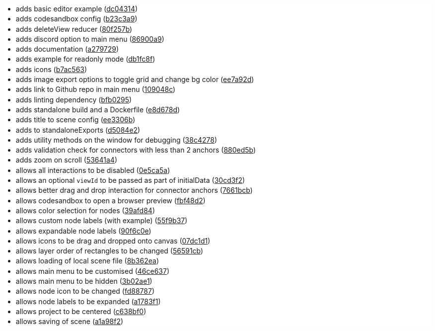 * adds basic editor example ([dc04314](https://github.com/stan-smith/FossFLOW/commit/dc04314f46892b1c11bb9c841e7ac31ed97b88e7))
* adds codesandbox config ([b23c3a9](https://github.com/stan-smith/FossFLOW/commit/b23c3a9593705f03ba26cfe9d7ea87baea3ae2a9))
* adds deleteView reducer ([80f257b](https://github.com/stan-smith/FossFLOW/commit/80f257b016987b9e873af76613b42d5785481d16))
* adds discord option to main menu ([86900a9](https://github.com/stan-smith/FossFLOW/commit/86900a97801dd6a1885f6f99c32febc653b5efce))
* adds documentation ([a279729](https://github.com/stan-smith/FossFLOW/commit/a279729dc6bc319daf1ae84d571d9742302c08ec))
* adds example for readonly mode ([db1fc8f](https://github.com/stan-smith/FossFLOW/commit/db1fc8fb36d59cf63b0fdfed47edffd944d13bee))
* adds icons ([b7ac563](https://github.com/stan-smith/FossFLOW/commit/b7ac56337d0b429275be60d31d25f6a13b3d9775))
* adds image export options to toggle grid and change bg color ([ee7a92d](https://github.com/stan-smith/FossFLOW/commit/ee7a92d1f39d141fc710e92071cc8a13c83e53da))
* adds link to Github repo in main menu ([109048c](https://github.com/stan-smith/FossFLOW/commit/109048c8d2c5398285977c6afb94d465bdd0888c))
* adds linting dependency ([bfb0295](https://github.com/stan-smith/FossFLOW/commit/bfb029584d3caa0d76acafae6d369e5d02e3f55f))
* adds standalone build and a Dockerfile ([e8d678d](https://github.com/stan-smith/FossFLOW/commit/e8d678d191c60a9dfb96e05f099d509eee7ea4a9))
* adds title to scene config ([ee3306b](https://github.com/stan-smith/FossFLOW/commit/ee3306b6914e9f7b39915cb96b76530569fa2db2))
* adds to standaloneExports ([d5084e2](https://github.com/stan-smith/FossFLOW/commit/d5084e28ea2a5abf02d019d21621a7ec6824bf91))
* adds utility methods on the window for debugging ([38c4278](https://github.com/stan-smith/FossFLOW/commit/38c4278e16c639e547aac626314f9adba8d96dc3))
* adds validation check for connectors with less than 2 anchors ([880ed5b](https://github.com/stan-smith/FossFLOW/commit/880ed5bea740bf39bdecaaaa560c59e2a8937a6b))
* adds zoom on scroll ([53641a4](https://github.com/stan-smith/FossFLOW/commit/53641a4a86bcec582ff4c26f899799b9f721ecc8))
* allows all interactions to be disabled ([0e5ca5a](https://github.com/stan-smith/FossFLOW/commit/0e5ca5a442eab1f83e0a754b0c1bd1d3c25479f3))
* allows an optional `viewId` to be passed as part of initialData ([30cd3f2](https://github.com/stan-smith/FossFLOW/commit/30cd3f28f2f0315ae9c85ebfde18709c2bd36be2))
* allows better drag and drop interaction for connector anchors ([7661bcb](https://github.com/stan-smith/FossFLOW/commit/7661bcb0693e6a9d3212f402b0ec297f54cb6bed))
* allows codesandbox to open a browser preview ([fbf48d2](https://github.com/stan-smith/FossFLOW/commit/fbf48d26cadf502dcf0bbcb3bf696a8063103129))
* allows color selection for nodes ([39afd84](https://github.com/stan-smith/FossFLOW/commit/39afd84553c5da8a1d36c0560e9b792e74277d8f))
* allows custom node labels (with example) ([55f9b37](https://github.com/stan-smith/FossFLOW/commit/55f9b37c5623127c57a47c716679cb8ed31169c2))
* allows expandable node labels ([90f6c0e](https://github.com/stan-smith/FossFLOW/commit/90f6c0ed860eaff307e2c6fafefb9663ec39c864))
* allows icons to be drag and dropped onto canvas ([07dc1d1](https://github.com/stan-smith/FossFLOW/commit/07dc1d163ccf39437ea02a18f2d33d7c2542fde8))
* allows layer order of rectangles to be changed ([56591cb](https://github.com/stan-smith/FossFLOW/commit/56591cb10296f05727af31ead306570031d6c787))
* allows loading of local scene file ([8b362ea](https://github.com/stan-smith/FossFLOW/commit/8b362ea022dfe85f10b34c7eb55b42052f447795))
* allows main menu to be customised ([46ce637](https://github.com/stan-smith/FossFLOW/commit/46ce637cd0be6ce9563c22328f5ba34a3f99fc1a))
* allows main menu to be hidden ([3b02ae1](https://github.com/stan-smith/FossFLOW/commit/3b02ae1f226f304d2f89ed1cc66d71d01ddd10eb))
* allows node icon to be changed ([fd88787](https://github.com/stan-smith/FossFLOW/commit/fd88787eb1fa6a0e52853bb84ddc29adf1480e19))
* allows node labels to be expanded ([a1783f1](https://github.com/stan-smith/FossFLOW/commit/a1783f180b4533a827f78d6b3ff2bff89704fb4f))
* allows project to be centered ([c638bf0](https://github.com/stan-smith/FossFLOW/commit/c638bf015cad7d35a7fbd2b24e08cf5ad796c8a7))
* allows saving of scene ([a1a98f2](https://github.com/stan-smith/FossFLOW/commit/a1a98f288be5383f5acb6f954b47c07bd04d9f44))
